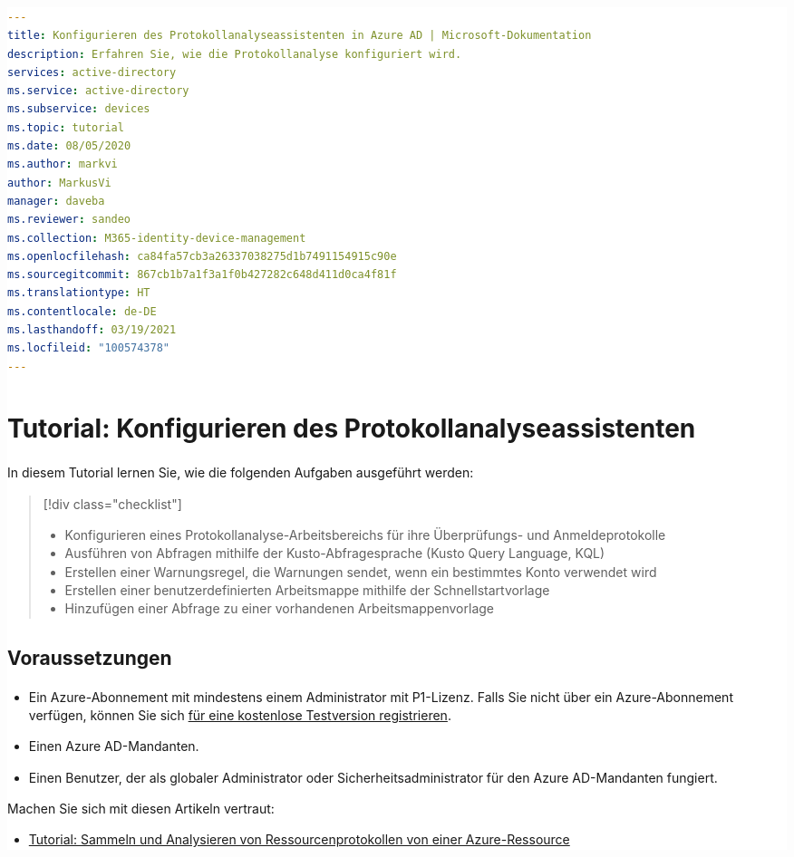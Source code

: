 ```yaml
---
title: Konfigurieren des Protokollanalyseassistenten in Azure AD | Microsoft-Dokumentation
description: Erfahren Sie, wie die Protokollanalyse konfiguriert wird.
services: active-directory
ms.service: active-directory
ms.subservice: devices
ms.topic: tutorial
ms.date: 08/05/2020
ms.author: markvi
author: MarkusVi
manager: daveba
ms.reviewer: sandeo
ms.collection: M365-identity-device-management
ms.openlocfilehash: ca84fa57cb3a26337038275d1b7491154915c90e
ms.sourcegitcommit: 867cb1b7a1f3a1f0b427282c648d411d0ca4f81f
ms.translationtype: HT
ms.contentlocale: de-DE
ms.lasthandoff: 03/19/2021
ms.locfileid: "100574378"
---
```

# <a name="tutorial-configure-the-log-analytics-wizard"></a>Tutorial: Konfigurieren des Protokollanalyseassistenten


In diesem Tutorial lernen Sie, wie die folgenden Aufgaben ausgeführt werden:

> [!div class="checklist"]
> * Konfigurieren eines Protokollanalyse-Arbeitsbereichs für ihre Überprüfungs- und Anmeldeprotokolle
> * Ausführen von Abfragen mithilfe der Kusto-Abfragesprache (Kusto Query Language, KQL)
> * Erstellen einer Warnungsregel, die Warnungen sendet, wenn ein bestimmtes Konto verwendet wird
> * Erstellen einer benutzerdefinierten Arbeitsmappe mithilfe der Schnellstartvorlage
> * Hinzufügen einer Abfrage zu einer vorhandenen Arbeitsmappenvorlage

## <a name="prerequisites"></a>Voraussetzungen

- Ein Azure-Abonnement mit mindestens einem Administrator mit P1-Lizenz. Falls Sie nicht über ein Azure-Abonnement verfügen, können Sie sich [für eine kostenlose Testversion registrieren](https://azure.microsoft.com/free/).

- Einen Azure AD-Mandanten.

- Einen Benutzer, der als globaler Administrator oder Sicherheitsadministrator für den Azure AD-Mandanten fungiert.


Machen Sie sich mit diesen Artikeln vertraut:

- [Tutorial: Sammeln und Analysieren von Ressourcenprotokollen von einer Azure-Ressource](../../azure-monitor/essentials/tutorial-resource-logs.md)
